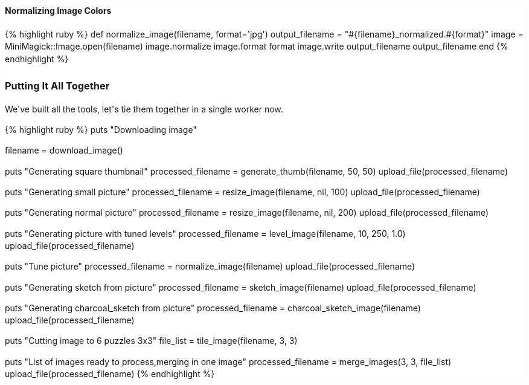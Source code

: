 #### Normalizing Image Colors

{% highlight ruby %}
def normalize_image(filename, format='jpg')
  output_filename = "#{filename}_normalized.#{format}"
  image = MiniMagick::Image.open(filename)
  image.normalize
  image.format format
  image.write output_filename
  output_filename
end
{% endhighlight %}

### Putting It All Together

We've built all the tools, let's tie them together in a single worker now.

{% highlight ruby %}
puts "Downloading image"

filename = download_image()

puts "Generating square thumbnail"
processed_filename = generate_thumb(filename, 50, 50)
upload_file(processed_filename)

puts "Generating small picture"
processed_filename = resize_image(filename, nil, 100)
upload_file(processed_filename)

puts "Generating normal picture"
processed_filename = resize_image(filename, nil, 200)
upload_file(processed_filename)

puts "Generating picture with tuned levels"
processed_filename = level_image(filename, 10, 250, 1.0)
upload_file(processed_filename)

puts "Tune picture"
processed_filename = normalize_image(filename)
upload_file(processed_filename)

puts "Generating sketch from picture"
processed_filename = sketch_image(filename)
upload_file(processed_filename)

puts "Generating charcoal_sketch from picture"
processed_filename = charcoal_sketch_image(filename)
upload_file(processed_filename)

puts "Cutting image to 6 puzzles 3x3"
file_list = tile_image(filename, 3, 3)

puts "List of images ready to process,merging in one image"
processed_filename = merge_images(3, 3, file_list)
upload_file(processed_filename)
{% endhighlight %}
